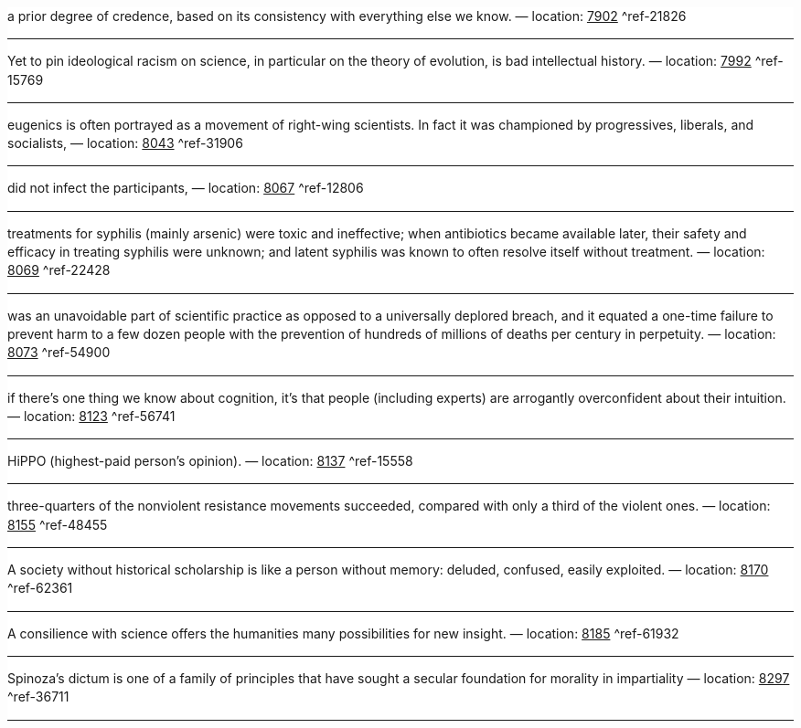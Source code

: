 a prior degree of credence, based on its consistency with everything else we know. — location: [7902](kindle://book?action=open&asin=B073TJBYTB&location=7902) ^ref-21826

---
Yet to pin ideological racism on science, in particular on the theory of evolution, is bad intellectual history. — location: [7992](kindle://book?action=open&asin=B073TJBYTB&location=7992) ^ref-15769

---
eugenics is often portrayed as a movement of right-wing scientists. In fact it was championed by progressives, liberals, and socialists, — location: [8043](kindle://book?action=open&asin=B073TJBYTB&location=8043) ^ref-31906

---
did not infect the participants, — location: [8067](kindle://book?action=open&asin=B073TJBYTB&location=8067) ^ref-12806

---
treatments for syphilis (mainly arsenic) were toxic and ineffective; when antibiotics became available later, their safety and efficacy in treating syphilis were unknown; and latent syphilis was known to often resolve itself without treatment. — location: [8069](kindle://book?action=open&asin=B073TJBYTB&location=8069) ^ref-22428

---
was an unavoidable part of scientific practice as opposed to a universally deplored breach, and it equated a one-time failure to prevent harm to a few dozen people with the prevention of hundreds of millions of deaths per century in perpetuity. — location: [8073](kindle://book?action=open&asin=B073TJBYTB&location=8073) ^ref-54900

---
if there’s one thing we know about cognition, it’s that people (including experts) are arrogantly overconfident about their intuition. — location: [8123](kindle://book?action=open&asin=B073TJBYTB&location=8123) ^ref-56741

---
HiPPO (highest-paid person’s opinion). — location: [8137](kindle://book?action=open&asin=B073TJBYTB&location=8137) ^ref-15558

---
three-quarters of the nonviolent resistance movements succeeded, compared with only a third of the violent ones. — location: [8155](kindle://book?action=open&asin=B073TJBYTB&location=8155) ^ref-48455

---
A society without historical scholarship is like a person without memory: deluded, confused, easily exploited. — location: [8170](kindle://book?action=open&asin=B073TJBYTB&location=8170) ^ref-62361

---
A consilience with science offers the humanities many possibilities for new insight. — location: [8185](kindle://book?action=open&asin=B073TJBYTB&location=8185) ^ref-61932

---
Spinoza’s dictum is one of a family of principles that have sought a secular foundation for morality in impartiality — location: [8297](kindle://book?action=open&asin=B073TJBYTB&location=8297) ^ref-36711

---